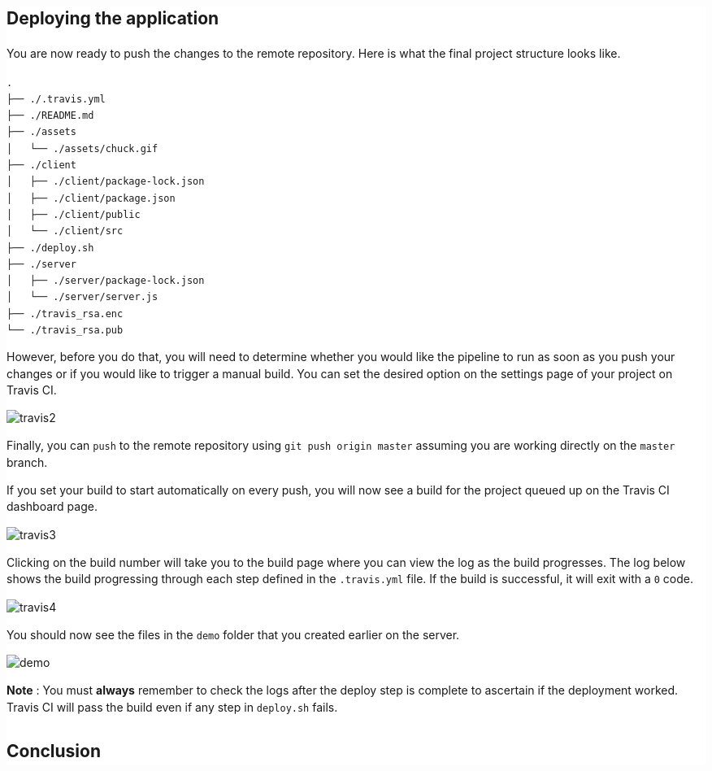 ## Deploying the application

You are now ready to push the changes to the remote repository. Here is what the final project structure looks like.

```
.
├── ./.travis.yml
├── ./README.md
├── ./assets
│   └── ./assets/chuck.gif
├── ./client
│   ├── ./client/package-lock.json
│   ├── ./client/package.json
│   ├── ./client/public
│   └── ./client/src
├── ./deploy.sh
├── ./server
│   ├── ./server/package-lock.json
│   └── ./server/server.js
├── ./travis_rsa.enc
└── ./travis_rsa.pub
```

However, before you do that, you will need to determine whether you would like the pipeline to run as soon as you push your changes or if you would like to trigger a manual build. You can set the desired option on the settings page of your project on Travis CI.

![travis2]({static}/images/index22/travis2.jpg)

Finally, you can `push` to the remote repository using `git push origin master` assuming you are working directly on the `master` branch.

If you set your build to start automatically on every push, you will now see a build for the project queued up on the Travis CI dashboard page.

![travis3]({static}/images/index22/travis3.jpg)

Clicking on the build number will take you to the build page where you can view the log as the build progresses. The log below shows the build progressing through each step defined in the `.travis.yml` file. If the build is successful, it will exit with a `0` code.

![travis4]({static}/images/index22/travis4.jpg)

You should now see the files in the `demo` folder that you created earlier on the server.

![demo]({static}/images/index22/demo.jpg)

**Note** <i class="fas fa-clipboard"></i>: You must **always** remember to check the logs after the deploy step is complete to ascertain if the deployment worked. Travis CI will pass the build even if any step in `deploy.sh` fails.

## Conclusion
